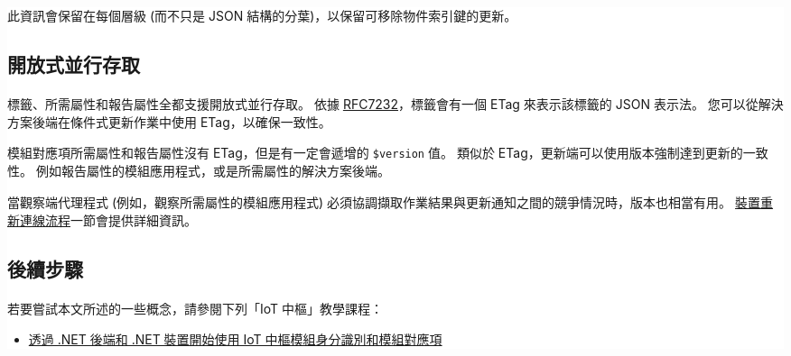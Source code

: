 此資訊會保留在每個層級 (而不只是 JSON 結構的分葉)，以保留可移除物件索引鍵的更新。

## <a name="optimistic-concurrency"></a>開放式並行存取

標籤、所需屬性和報告屬性全都支援開放式並行存取。
依據 [RFC7232](https://tools.ietf.org/html/rfc7232)，標籤會有一個 ETag 來表示該標籤的 JSON 表示法。 您可以從解決方案後端在條件式更新作業中使用 ETag，以確保一致性。

模組對應項所需屬性和報告屬性沒有 ETag，但是有一定會遞增的 `$version` 值。 類似於 ETag，更新端可以使用版本強制達到更新的一致性。 例如報告屬性的模組應用程式，或是所需屬性的解決方案後端。

當觀察端代理程式 (例如，觀察所需屬性的模組應用程式) 必須協調擷取作業結果與更新通知之間的競爭情況時，版本也相當有用。 [裝置重新連線流程](iot-hub-devguide-device-twins.md#device-reconnection-flow)一節會提供詳細資訊。 

## <a name="next-steps"></a>後續步驟

若要嘗試本文所述的一些概念，請參閱下列「IoT 中樞」教學課程：

* [透過 .NET 後端和 .NET 裝置開始使用 IoT 中樞模組身分識別和模組對應項](iot-hub-csharp-csharp-module-twin-getstarted.md)

